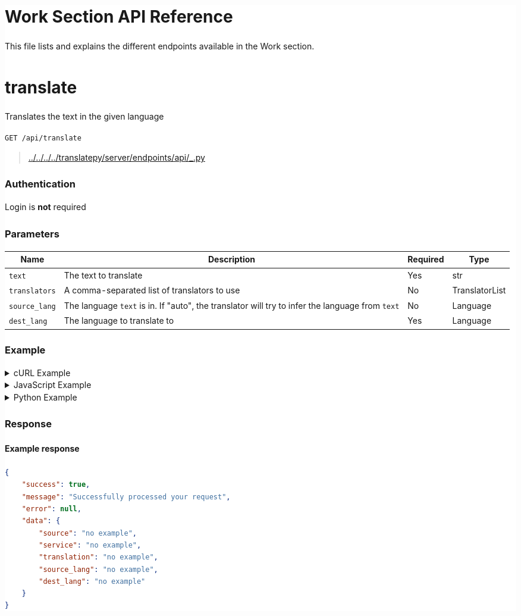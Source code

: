 
# Work Section API Reference

This file lists and explains the different endpoints available in the Work section.

# translate

Translates the text in the given language

```http
GET /api/translate
```

> [../../../../translatepy/server/endpoints/api/_.py](../../../../translatepy/server/endpoints/api/_.py#L113)

### Authentication

Login is **not** required

### Parameters

| Name         | Description                      | Required         | Type             |
| ------------ | -------------------------------- | ---------------- | ---------------- |
| `text` | The text to translate  | Yes            | str            |
| `translators` | A comma-separated list of translators to use  | No            | TranslatorList            |
| `source_lang` | The language `text` is in. If "auto", the translator will try to infer the language from `text`  | No            | Language            |
| `dest_lang` | The language to translate to  | Yes            | Language            |

### Example




<details><summary>cURL Example</summary></details>


<details><summary>JavaScript Example</summary></details>


<details><summary>Python Example</summary></details>


### Response

#### Example response

```json
{
    "success": true,
    "message": "Successfully processed your request",
    "error": null,
    "data": {
        "source": "no example",
        "service": "no example",
        "translation": "no example",
        "source_lang": "no example",
        "dest_lang": "no example"
    }
}

```
